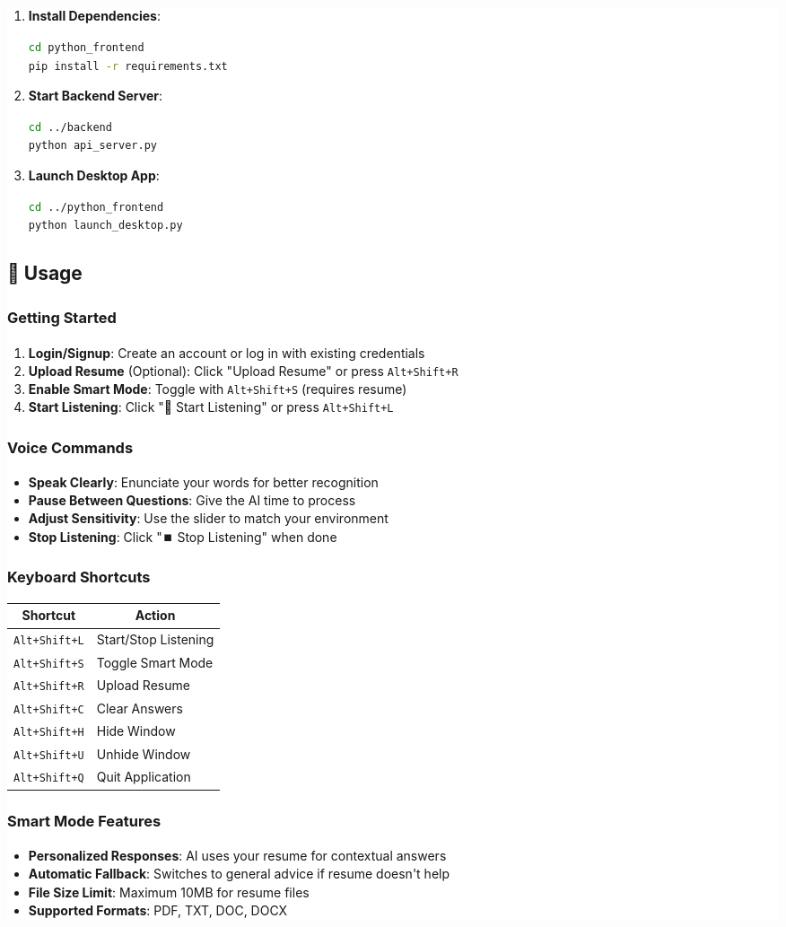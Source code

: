 1. **Install Dependencies**:
   ```bash
   cd python_frontend
   pip install -r requirements.txt
   ```

2. **Start Backend Server**:
   ```bash
   cd ../backend
   python api_server.py
   ```

3. **Launch Desktop App**:
   ```bash
   cd ../python_frontend
   python launch_desktop.py
   ```

## 🎯 Usage

### Getting Started
1. **Login/Signup**: Create an account or log in with existing credentials
2. **Upload Resume** (Optional): Click "Upload Resume" or press `Alt+Shift+R`
3. **Enable Smart Mode**: Toggle with `Alt+Shift+S` (requires resume)
4. **Start Listening**: Click "🎤 Start Listening" or press `Alt+Shift+L`

### Voice Commands
- **Speak Clearly**: Enunciate your words for better recognition
- **Pause Between Questions**: Give the AI time to process
- **Adjust Sensitivity**: Use the slider to match your environment
- **Stop Listening**: Click "⏹️ Stop Listening" when done

### Keyboard Shortcuts
| Shortcut | Action |
|----------|--------|
| `Alt+Shift+L` | Start/Stop Listening |
| `Alt+Shift+S` | Toggle Smart Mode |
| `Alt+Shift+R` | Upload Resume |
| `Alt+Shift+C` | Clear Answers |
| `Alt+Shift+H` | Hide Window |
| `Alt+Shift+U` | Unhide Window |
| `Alt+Shift+Q` | Quit Application |

### Smart Mode Features
- **Personalized Responses**: AI uses your resume for contextual answers
- **Automatic Fallback**: Switches to general advice if resume doesn't help
- **File Size Limit**: Maximum 10MB for resume files
- **Supported Formats**: PDF, TXT, DOC, DOCX
